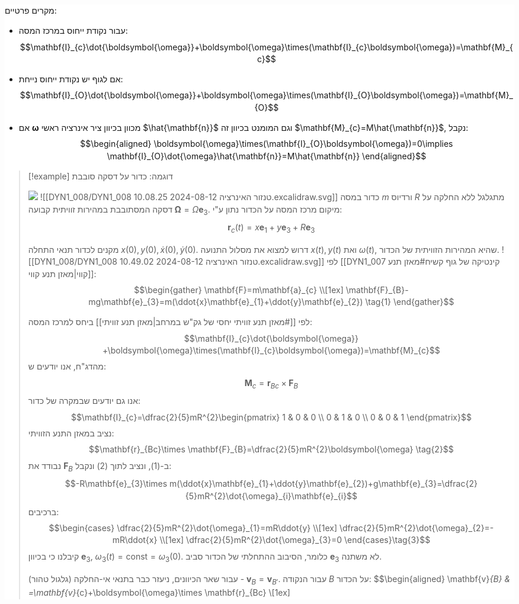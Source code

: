 מקרים פרטיים:
- עבור נקודת ייחוס במרכז המסה:
	$$\mathbf{I}_{c}\dot{\boldsymbol{\omega}}+\boldsymbol{\omega}\times(\mathbf{I}_{c}\boldsymbol{\omega})=\mathbf{M}_{c}$$

- אם לגוף יש נקודת ייחוס נייחת:
$$\mathbf{I}_{O}\dot{\boldsymbol{\omega}}+\boldsymbol{\omega}\times(\mathbf{I}_{O}\boldsymbol{\omega})=\mathbf{M}_{O}$$

- אם $\boldsymbol{\omega}$ מכוון בכיוון ציר אינרציה ראשי $\hat{\mathbf{n}}$ וגם המומנט בכיוון זה $\mathbf{M}_{c}=M\hat{\mathbf{n}}$, נקבל:
	$$\begin{aligned}
 \boldsymbol{\omega}\times(\mathbf{I}_{O}\boldsymbol{\omega})=0\implies  \mathbf{I}_{O}\dot{\omega}\hat{\mathbf{n}}=M\hat{\mathbf{n}}
\end{aligned}$$


>[!example] דוגמה: כדור על דסקה סובבת
> 
> ![](https://www.youtube.com/watch?v=3oM7hX3UUEU)
> ![[DYN1_008/DYN1_008 טנזור האינרציה 2024-08-12 10.08.25.excalidraw.svg]]
> כדור במסה $m$ ורדיוס $R$ מתגלגל ללא החלקה על דסקה המסתובבת במהירות זוויתית קבועה $\boldsymbol{\Omega}=\Omega \mathbf{e}_{3}$.
> מיקום מרכז המסה על הכדור נתון ע"י:
> $$\mathbf{r}_{c}(t)=x\mathbf{e}_{1}+y\mathbf{e}_{3}+R\mathbf{e}_{3}$$
> 
> מקנים לכדור תנאי התחלה $x(0),y(0),\dot{x}(0),\dot{y}(0)$. דרוש למצוא את מסלול התנועה $x(t),\,y(t)$ ואת $\omega(t)$, שהיא המהירות הזוויתית של הכדור.
> ![[DYN1_008/DYN1_008 טנזור האינרציה 2024-08-12 10.49.02.excalidraw.svg]]
> לפי [[DYN1_007 קינטיקה של גוף קשיח#מאזן תנע קווי|מאזן תנע קווי]]:
> $$\begin{gather}
> \mathbf{F}=m\mathbf{a}_{c} \\[1ex]
> \mathbf{F}_{B}-mg\mathbf{e}_{3}=m(\ddot{x}\mathbf{e}_{1}+\ddot{y}\mathbf{e}_{2}) \tag{1}
> \end{gather}$$
> 
> לפי [[#מאזן תנע זוויתי יחסי של גק"ש במרחב|מאזן תנע זוויתי]] ביחס למרכז המסה:
> $$\mathbf{I}_{c}\dot{\boldsymbol{\omega}} +\boldsymbol{\omega}\times(\mathbf{I}_{c}\boldsymbol{\omega})=\mathbf{M}_{c}$$
> מהדג"ח, אנו יודעים ש:
> $$\mathbf{M}_{c}=\mathbf{r}_{Bc}\times \mathbf{F}_{B}$$
> אנו גם יודעים שבמקרה של כדור:
> $$\mathbf{I}_{c}=\dfrac{2}{5}mR^{2}\begin{pmatrix}
> 1 & 0 & 0 \\
> 0 & 1 & 0 \\
> 0 & 0 & 1
> \end{pmatrix}$$
> נציב במאזן התנע הזוויתי:
> $$\mathbf{r}_{Bc}\times \mathbf{F}_{B}=\dfrac{2}{5}mR^{2}\boldsymbol{\omega} \tag{2}$$
> נבודד את $\mathbf{F}_{B}$ ב-$(1)$, ונציב לתוך $(2)$ ונקבל:
> $$-R\mathbf{e}_{3}\times m(\ddot{x}\mathbf{e}_{1}+\ddot{y}\mathbf{e}_{2})+g\mathbf{e}_{3}=\dfrac{2}{5}mR^{2}\dot{\omega}_{i}\mathbf{e}_{i}$$
> ברכיבים:
> $$\begin{cases}
> \dfrac{2}{5}mR^{2}\dot{\omega}_{1}=mR\ddot{y} \\[1ex]
> \dfrac{2}{5}mR^{2}\dot{\omega}_{2}=-mR\ddot{x} \\[1ex]
> \dfrac{2}{5}mR^{2}\dot{\omega}_{3}=0
> \end{cases}\tag{3}$$
> קיבלנו כי בכיוון $\mathbf{e}_{3}$, ${\omega}_{3}(t)=\text{const}={\omega}_{3}(0)$. כלומר, הסיבוב ההתחלתי של הכדור סביב $\mathbf{e}_{3}$ לא משתנה.
> 
> עבור שאר הכיוונים, ניעזר כבר בתנאי אי-החלקה (גלגול טהור) - $\mathbf{v}_{B}=\mathbf{v}_{B'}$. עבור הנקודה $B$ על הכדור:
> $$\begin{aligned}
> \mathbf{v}_{B} & =\mathbf{v}_{c}+\boldsymbol{\omega}\times \mathbf{r}_{Bc} \\[1ex]